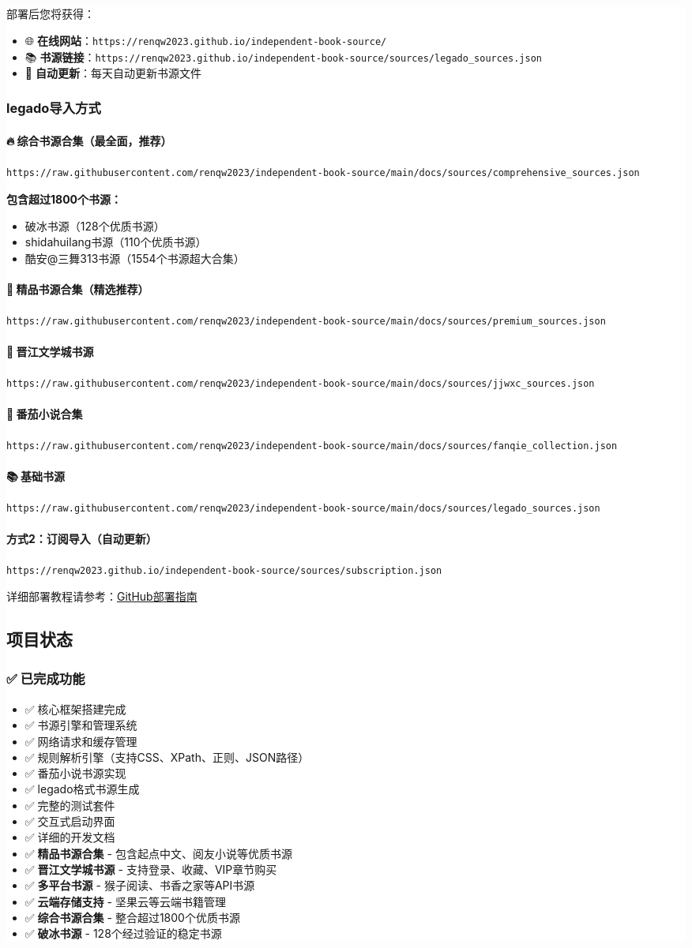 部署后您将获得：
- 🌐 **在线网站**：`https://renqw2023.github.io/independent-book-source/`
- 📚 **书源链接**：`https://renqw2023.github.io/independent-book-source/sources/legado_sources.json`
- 🔄 **自动更新**：每天自动更新书源文件

### legado导入方式

#### 🔥 综合书源合集（最全面，推荐）
```
https://raw.githubusercontent.com/renqw2023/independent-book-source/main/docs/sources/comprehensive_sources.json
```
**包含超过1800个书源：**
- 破冰书源（128个优质书源）
- shidahuilang书源（110个优质书源）
- 酷安@三舞313书源（1554个书源超大合集）

#### 🌟 精品书源合集（精选推荐）
```
https://raw.githubusercontent.com/renqw2023/independent-book-source/main/docs/sources/premium_sources.json
```

#### 🌸 晋江文学城书源
```
https://raw.githubusercontent.com/renqw2023/independent-book-source/main/docs/sources/jjwxc_sources.json
```

#### 🍅 番茄小说合集
```
https://raw.githubusercontent.com/renqw2023/independent-book-source/main/docs/sources/fanqie_collection.json
```

#### 📚 基础书源
```
https://raw.githubusercontent.com/renqw2023/independent-book-source/main/docs/sources/legado_sources.json
```

#### 方式2：订阅导入（自动更新）
```
https://renqw2023.github.io/independent-book-source/sources/subscription.json
```

详细部署教程请参考：[GitHub部署指南](docs/DEPLOYMENT.md)

## 项目状态

### ✅ 已完成功能
- ✅ 核心框架搭建完成
- ✅ 书源引擎和管理系统
- ✅ 网络请求和缓存管理
- ✅ 规则解析引擎（支持CSS、XPath、正则、JSON路径）
- ✅ 番茄小说书源实现
- ✅ legado格式书源生成
- ✅ 完整的测试套件
- ✅ 交互式启动界面
- ✅ 详细的开发文档
- ✅ **精品书源合集** - 包含起点中文、阅友小说等优质书源
- ✅ **晋江文学城书源** - 支持登录、收藏、VIP章节购买
- ✅ **多平台书源** - 猴子阅读、书香之家等API书源
- ✅ **云端存储支持** - 坚果云等云端书籍管理
- ✅ **综合书源合集** - 整合超过1800个优质书源
- ✅ **破冰书源** - 128个经过验证的稳定书源
